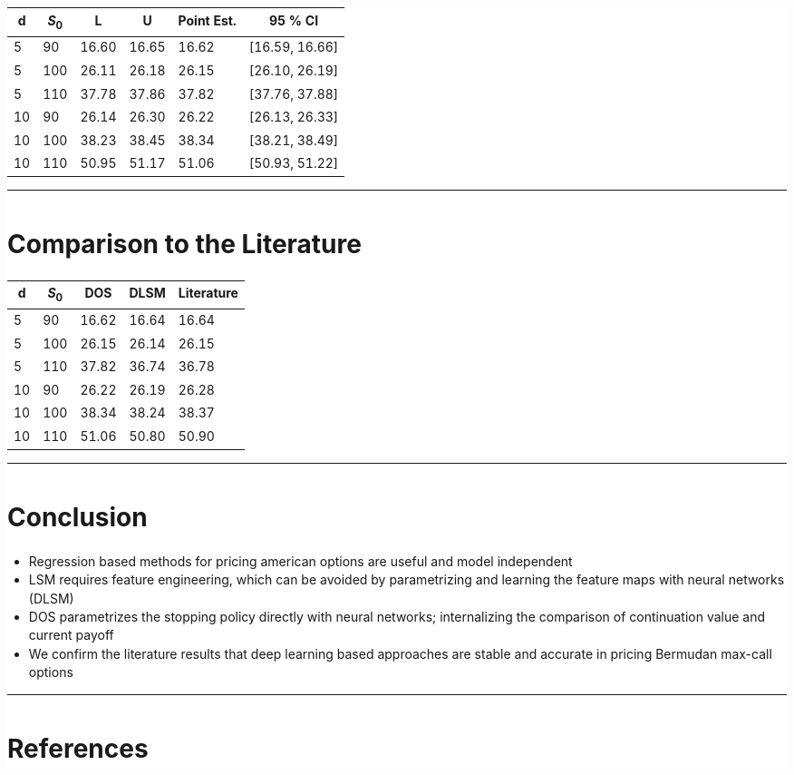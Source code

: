 <center>

| d  | $S_0$ | L     | U     | Point Est. | 95 \% CI       |
|----|-------|-------|-------|------------|----------------|
| 5  | 90    | 16.60 | 16.65 | 16.62      | [16.59, 16.66] |
| 5  | 100   | 26.11 | 26.18 | 26.15      | [26.10, 26.19] |
| 5  | 110   | 37.78 | 37.86 | 37.82      | [37.76, 37.88] |
| 10 | 90    | 26.14 | 26.30 | 26.22      | [26.13, 26.33] |
| 10 | 100   | 38.23 | 38.45 | 38.34      | [38.21, 38.49] |
| 10 | 110   | 50.95 | 51.17 | 51.06      | [50.93, 51.22] |

</center>

---

# Comparison to the Literature
<center>

| d  | $S_0$ | DOS   | DLSM  | Literature |
|----|-------|-------|-------|------------|
| 5  | 90    | 16.62 | 16.64 | 16.64      |
| 5  | 100   | 26.15 | 26.14 | 26.15      |
| 5  | 110   | 37.82 | 36.74 | 36.78      |
| 10 | 90    | 26.22 | 26.19 | 26.28      |
| 10 | 100   | 38.34 | 38.24 | 38.37      |
| 10 | 110   | 51.06 | 50.80 | 50.90      |
</center>


---

# Conclusion

* Regression based methods for pricing american options are useful and model independent
* LSM requires feature engineering, which can be avoided by parametrizing and learning the feature maps with neural networks  (DLSM)
* DOS parametrizes the stopping policy directly with neural networks; internalizing the comparison of continuation value and current payoff
* We confirm the literature results that deep learning based approaches are stable and accurate in pricing Bermudan max-call options

---

# References
